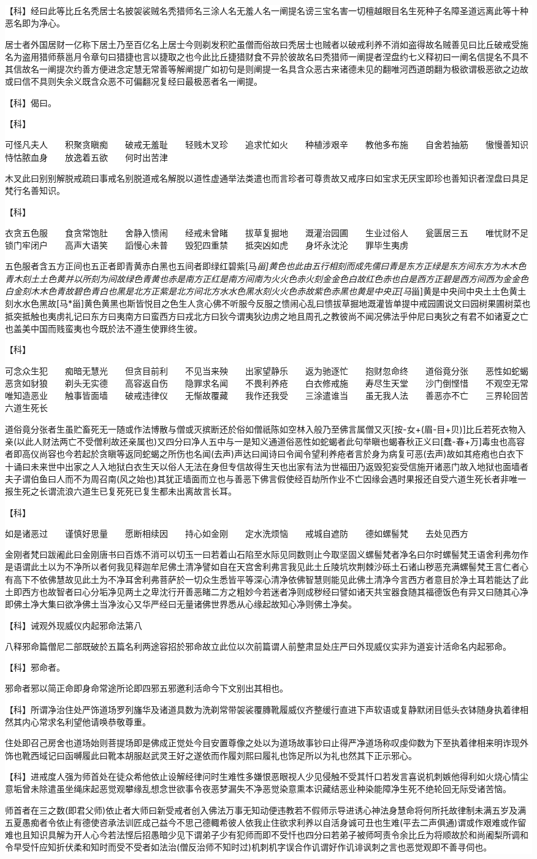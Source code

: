 【科】经曰此等比丘名秃居士名披袈裟贼名秃猎师名三涂人名无羞人名一阐提名谤三宝名害一切檀越眼目名生死种子名障圣道远离此等十种恶名即为净心。  

居士者外国居财一亿称下居土乃至百亿名上居士今则剃发积贮虽僧而俗故曰秃居士也贼者以破戒利养不消如盗得故名贼善见曰比丘破戒受施名为盗用猎师蔡邕月令章句曰猎捷也言以捷取之也今此比丘捷猎财食不异於彼故名曰秃猎师一阐提者涅盘约七义释初曰一阐名信提名不具不其信故名一阐提次约善方便进念定慧无常善等解阐提广如初句是则阐提一名具含众恶古来诸德未见的翻唯河西道朗翻为极欲谓极恶欲之边故或曰信不具则失余义既含众恶不可偏翻况复经曰最极恶者名一阐提。  

【科】偈曰。  

【科】  

可怪凡夫人　　积聚贪瞋痴　　破戒无羞耻　　轻贱木叉珍　　追求忙如火　　种植涉艰辛　　教他多布施　　自舍若抽筋　　慠慢善知识　　恃怙脓血身　　放逸着五欲　　何时出苦津  

木叉此曰别别解脱戒疏曰事戒名别脱道戒名解脱以道性虚通举法类遣也而言珍者可尊贵故又戒序曰如宝求无厌宝即珍也善知识者涅盘曰具足梵行名善知识。  

【科】  

衣贪五色服　　食贪常饱肚　　舍静入愦闹　　经戒未曾睹　　拔草复掘地　　溉灌治园圃　　生业过俗人　　瓮匮居三五　　唯忧财不足　　锁门牢闭户　　高声大语笑　　謟慢心未普　　毁犯四重禁　　抵突凶如虎　　身坏永沈沦　　罪毕生夷虏  

五色服者含五方正间也五正者即青黄赤白黑也五间者即绿红碧紫[马*甾]黄色也此由五行相刻而成先儒曰青是东方正绿是东方间东方为木木色青木刻土土色黄并以所刻为间故绿色青黄也赤是南方正红是南方间南为火火色赤火刻金金色白故红色赤也白是西方正碧是西方间西为金金色白金刻木木色青故碧色青白也黑是北方正紫是北方间北方水水色黑水刻火火色赤故紫色赤黑也黄是中央正[马*甾]黄是中央间中央土土色黄土刻水水色黑故[马*甾]黄色黄黑也斯皆悦目之色生人贪心佛不听服今反服之愦闹心乱曰愦拔草掘地溉灌皆单提中戒园圃说文曰园树果圃树菜也抵突抵触也夷虏礼记曰东方曰夷南方曰蛮西方曰戎北方曰狄今谓夷狄边虏之地且周孔之教彼尚不闻况佛法乎仲尼曰夷狄之有君不如诸夏之亡也盖美中国而贱蛮夷也今既於法不遵生使罪终生彼。  

【科】  

可念众生犯　　痴暗无慧光　　但贪目前利　　不见当来殃　　出家望静乐　　返为驰逐忙　　抱财忽命终　　道俗竟分张　　恶性如蛇蝎　　恶贪如豺狼　　剃头无实德　　高容返自伤　　隐罪求名闻　　不畏利养疮　　白衣修戒施　　寿尽生天堂　　沙门倒悭惜　　不观空无常　　唯知造恶业　　触事皆面墙　　破戒违律仪　　无惭故覆藏　　我作还我受　　三涂遣谁当　　虽无我人法　　善恶亦不亡　　三界轮回苦　　六道生死长  

道俗竟分张者生虽贮畜死无一随或作法博散与僧或灭摈断还於俗如僧祇陈如空林入般乃至佛言属僧又灭[按-女+(眉-目+贝)]比丘若死衣物入亲(以此人财法两亡不受僧利故还亲属也)又四分曰净人五中与一是知义通道俗恶性如蛇蝎者此句举瞋也蝎春秋正义曰[蠢-春+万]毒虫也高容者即高仪尚容也今若起於贪瞋等返同蛇蝎之所伤也名闻(去声)声达曰闻诗曰令闻令望利养疮者言於身为病复可恶(去声)故如其疮疱也白衣下十诵曰未来世中出家之人入地狱白衣生天以俗人无法在身但专信故得生天也出家有法为世福田乃返毁犯妄受信施开诸恶门故入地狱也面墙者夫子谓伯鱼曰人而不为周召南(风之始也)其犹正墙面而立也与善恶下佛言假使经百劫所作业不亡因缘会遇时果报还自受六道生死长者非唯一报生死之长谓流浪六道生已复死死已复生都未出离故言长耳。  

【科】  

如是诸恶过　　谨慎好思量　　愿断相续因　　持心如金刚　　定水洗烦恼　　戒城自遮防　　德如螺髻梵　　去处见西方  

金刚者梵曰跋阇此曰金刚唐书曰百炼不消可以切玉一曰若着山石陷至水际见同数则止今取坚固义螺髻梵者净名曰尔时螺髻梵王语舍利弗勿作是语谓此土以为不净所以者何我见释迦牟尼佛土清净譬如自在天宫舍利弗言我见此土丘陵坑坎荆棘沙砾土石诸山秽恶充满螺髻梵王言仁者心有高下不依佛慧故见此土为不净耳舍利弗菩萨於一切众生悉皆平等深心清净依佛智慧则能见此佛土清净今言西方者意目於净土耳若能达了此土即西方也故智者曰心分垢净见两土之卑沈行开善恶睹二方之粗妙今若迷者净则成秽经曰譬如诸天共宝器食随其福德饭色有异又曰随其心净即佛土净大集曰欲净佛土当净汝心又华严经曰无量诸佛世界悉从心缘起故知心净则佛土净矣。  

【科】诫观外现威仪内起邪命法第八  

八释邪命篇僧尼二部既破於五篇名利两途容招於邪命故立此位以次前篇谓人前整肃显处庄严曰外现威仪实非为道妄计活命名内起邪命。  

【科】邪命者。  

邪命者邪以简正命即身命常途所论即四邪五邪邀利活命今下文别出其相也。  

【科】所谓净治住处严饰道场罗列旛华及诸道具数为洗剃常带袈裟覆膞靴履威仪齐整缓行直进下声软语或复静默闭目低头衣钵随身执着律相然其内心常求名利望他请唤恭敬尊重。  

住处即召己房舍也道场始则菩提场即是佛成正觉处今目安置尊像之处以为道场故事钞曰止得严净道场称叹虔仰数为下至执着律相来明诈现外饰也靴西域记曰函嚩履此曰靴本胡服赵武灵王好之遂依而作履刘熙曰履礼也饰足所以为礼也然其下正示邪心。  

【科】进戒度人强为师首处在徒众希他依止设解经律问时生难性多嫌恨恶眼视人少见侵触不受其忏口若发言喜说机刺嫉他得利如火烧心情尘意垢曾未除遣虽坐绳床起恶觉观攀缘乱想念世欲事令夜恶梦漏失不净恶觉染意熏本识藏结恶业种染能障净生死不绝轮回无际受诸苦恼。  

师首者在三之数(即君父师)依止者大师曰新受戒者创入佛法万事无知动便违教若不假师示导进诱心神法身慧命将何所托故律制未满五岁及满五夏愚痴者令依止有德使咨承法训匠成己益今不思己德輙希彼人依我止住欲求利养以自活身诚可丑也生难(平去二声俱通)谓或作艰难或作留难也且知识具解为开人心今若法悭后招愚暗少见下谓弟子少有犯师而即不受忏也四分曰若弟子被师呵责令余比丘为将顺故於和尚阇梨所调和令早受忏应知折伏柔和知时而受不受者如法治(僧反治师不知时过)机刺机字误合作讥谓好作讥诽讽刺之言也恶觉观即不善寻伺也。  
